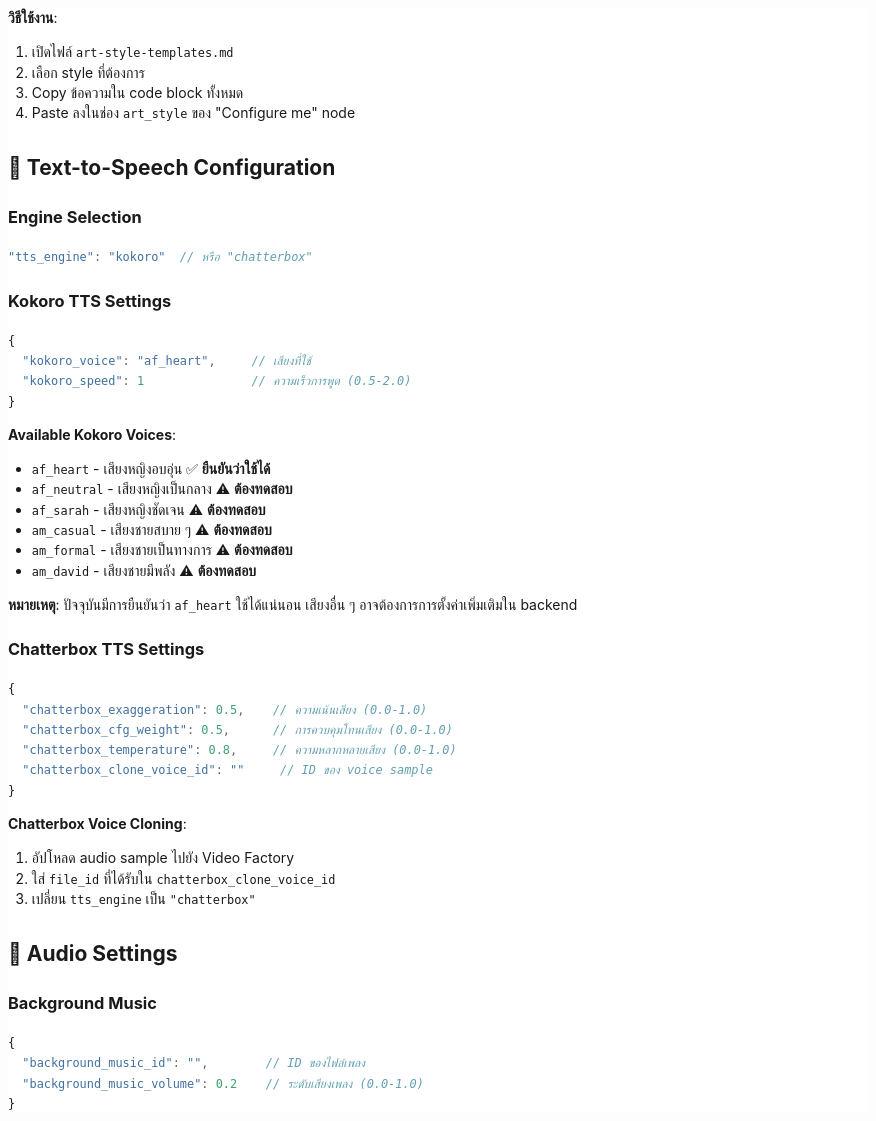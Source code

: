 **วิธีใช้งาน**:
1. เปิดไฟล์ `art-style-templates.md`
2. เลือก style ที่ต้องการ
3. Copy ข้อความใน code block ทั้งหมด
4. Paste ลงในช่อง `art_style` ของ "Configure me" node

## 🎤 Text-to-Speech Configuration

### Engine Selection
```javascript
"tts_engine": "kokoro"  // หรือ "chatterbox"
```

### Kokoro TTS Settings
```javascript
{
  "kokoro_voice": "af_heart",     // เสียงที่ใช้
  "kokoro_speed": 1               // ความเร็วการพูด (0.5-2.0)
}
```

**Available Kokoro Voices**:
- `af_heart` - เสียงหญิงอบอุ่น ✅ **ยืนยันว่าใช้ได้**
- `af_neutral` - เสียงหญิงเป็นกลาง ⚠️ **ต้องทดสอบ**
- `af_sarah` - เสียงหญิงชัดเจน ⚠️ **ต้องทดสอบ**
- `am_casual` - เสียงชายสบาย ๆ ⚠️ **ต้องทดสอบ**
- `am_formal` - เสียงชายเป็นทางการ ⚠️ **ต้องทดสอบ**  
- `am_david` - เสียงชายมีพลัง ⚠️ **ต้องทดสอบ**

**หมายเหตุ**: ปัจจุบันมีการยืนยันว่า `af_heart` ใช้ได้แน่นอน เสียงอื่น ๆ อาจต้องการการตั้งค่าเพิ่มเติมใน backend

### Chatterbox TTS Settings
```javascript
{
  "chatterbox_exaggeration": 0.5,    // ความเน้นเสียง (0.0-1.0)
  "chatterbox_cfg_weight": 0.5,      // การควบคุมโทนเสียง (0.0-1.0)
  "chatterbox_temperature": 0.8,     // ความหลากหลายเสียง (0.0-1.0)
  "chatterbox_clone_voice_id": ""     // ID ของ voice sample
}
```

**Chatterbox Voice Cloning**:
1. อัปโหลด audio sample ไปยัง Video Factory
2. ใส่ `file_id` ที่ได้รับใน `chatterbox_clone_voice_id`
3. เปลี่ยน `tts_engine` เป็น `"chatterbox"`

## 🎵 Audio Settings

### Background Music
```javascript
{
  "background_music_id": "",        // ID ของไฟล์เพลง
  "background_music_volume": 0.2    // ระดับเสียงเพลง (0.0-1.0)
}
```
